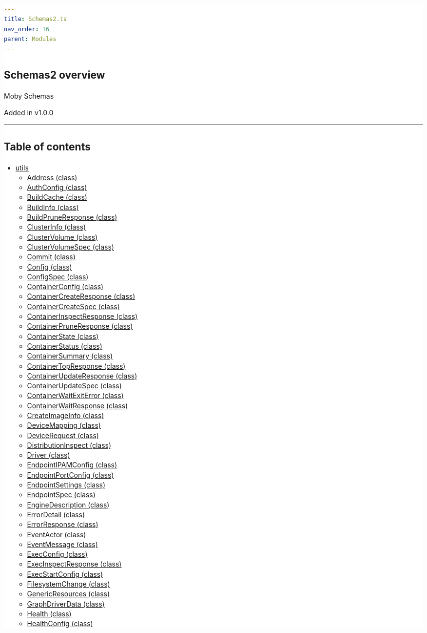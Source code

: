 ```yaml
---
title: Schemas2.ts
nav_order: 16
parent: Modules
---
```


## Schemas2 overview

Moby Schemas

Added in v1.0.0

---

<h2 class="text-delta">Table of contents</h2>

- [utils](#utils)
  - [Address (class)](#address-class)
  - [AuthConfig (class)](#authconfig-class)
  - [BuildCache (class)](#buildcache-class)
  - [BuildInfo (class)](#buildinfo-class)
  - [BuildPruneResponse (class)](#buildpruneresponse-class)
  - [ClusterInfo (class)](#clusterinfo-class)
  - [ClusterVolume (class)](#clustervolume-class)
  - [ClusterVolumeSpec (class)](#clustervolumespec-class)
  - [Commit (class)](#commit-class)
  - [Config (class)](#config-class)
  - [ConfigSpec (class)](#configspec-class)
  - [ContainerConfig (class)](#containerconfig-class)
  - [ContainerCreateResponse (class)](#containercreateresponse-class)
  - [ContainerCreateSpec (class)](#containercreatespec-class)
  - [ContainerInspectResponse (class)](#containerinspectresponse-class)
  - [ContainerPruneResponse (class)](#containerpruneresponse-class)
  - [ContainerState (class)](#containerstate-class)
  - [ContainerStatus (class)](#containerstatus-class)
  - [ContainerSummary (class)](#containersummary-class)
  - [ContainerTopResponse (class)](#containertopresponse-class)
  - [ContainerUpdateResponse (class)](#containerupdateresponse-class)
  - [ContainerUpdateSpec (class)](#containerupdatespec-class)
  - [ContainerWaitExitError (class)](#containerwaitexiterror-class)
  - [ContainerWaitResponse (class)](#containerwaitresponse-class)
  - [CreateImageInfo (class)](#createimageinfo-class)
  - [DeviceMapping (class)](#devicemapping-class)
  - [DeviceRequest (class)](#devicerequest-class)
  - [DistributionInspect (class)](#distributioninspect-class)
  - [Driver (class)](#driver-class)
  - [EndpointIPAMConfig (class)](#endpointipamconfig-class)
  - [EndpointPortConfig (class)](#endpointportconfig-class)
  - [EndpointSettings (class)](#endpointsettings-class)
  - [EndpointSpec (class)](#endpointspec-class)
  - [EngineDescription (class)](#enginedescription-class)
  - [ErrorDetail (class)](#errordetail-class)
  - [ErrorResponse (class)](#errorresponse-class)
  - [EventActor (class)](#eventactor-class)
  - [EventMessage (class)](#eventmessage-class)
  - [ExecConfig (class)](#execconfig-class)
  - [ExecInspectResponse (class)](#execinspectresponse-class)
  - [ExecStartConfig (class)](#execstartconfig-class)
  - [FilesystemChange (class)](#filesystemchange-class)
  - [GenericResources (class)](#genericresources-class)
  - [GraphDriverData (class)](#graphdriverdata-class)
  - [Health (class)](#health-class)
  - [HealthConfig (class)](#healthconfig-class)